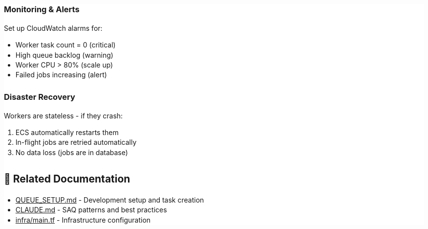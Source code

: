 ### Monitoring & Alerts

Set up CloudWatch alarms for:
- Worker task count = 0 (critical)
- High queue backlog (warning)
- Worker CPU > 80% (scale up)
- Failed jobs increasing (alert)

### Disaster Recovery

Workers are stateless - if they crash:
1. ECS automatically restarts them
2. In-flight jobs are retried automatically
3. No data loss (jobs are in database)

## 🔗 Related Documentation

- [QUEUE_SETUP.md](./QUEUE_SETUP.md) - Development setup and task creation
- [CLAUDE.md](./CLAUDE.md) - SAQ patterns and best practices
- [infra/main.tf](./infra/main.tf) - Infrastructure configuration
